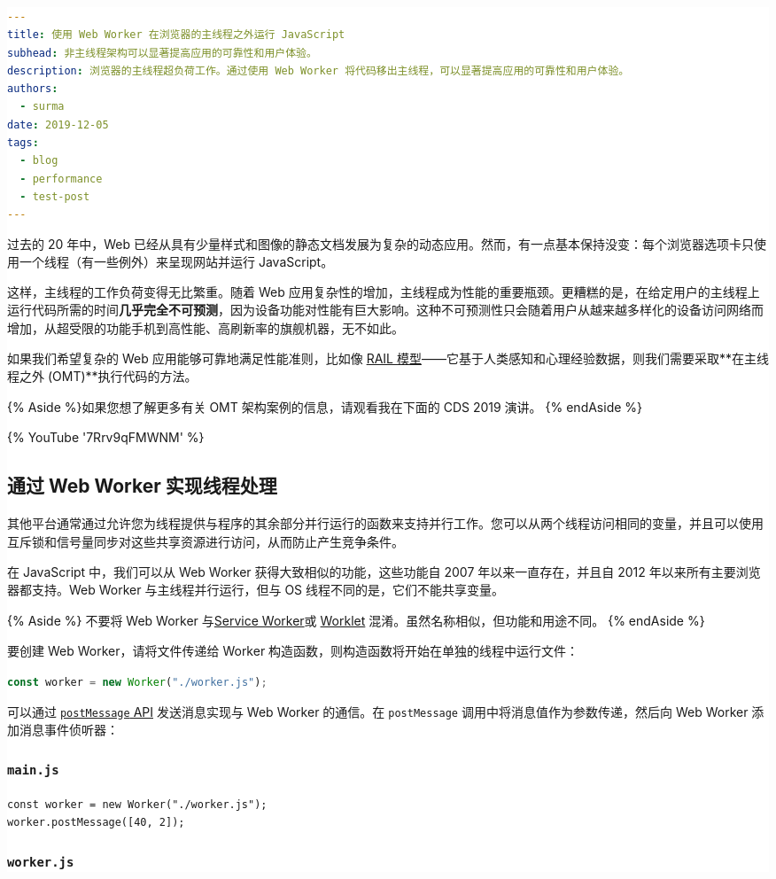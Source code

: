 ```yaml
---
title: 使用 Web Worker 在浏览器的主线程之外运行 JavaScript
subhead: 非主线程架构可以显著提高应用的可靠性和用户体验。
description: 浏览器的主线程超负荷工作。通过使用 Web Worker 将代码移出主线程，可以显著提高应用的可靠性和用户体验。
authors:
  - surma
date: 2019-12-05
tags:
  - blog
  - performance
  - test-post
---
```


过去的 20 年中，Web 已经从具有少量样式和图像的静态文档发展为复杂的动态应用。然而，有一点基本保持没变：每个浏览器选项卡只使用一个线程（有一些例外）来呈现网站并运行 JavaScript。

这样，主线程的工作负荷变得无比繁重。随着 Web 应用复杂性的增加，主线程成为性能的重要瓶颈。更糟糕的是，在给定用户的主线程上运行代码所需的时间**几乎完全不可预测**，因为设备功能对性能有巨大影响。这种不可预测性只会随着用户从越来越多样化的设备访问网络而增加，从超受限的功能手机到高性能、高刷新率的旗舰机器，无不如此。

如果我们希望复杂的 Web 应用能够可靠地满足性能准则，比如像 [RAIL 模型](https://developers.google.com/web/fundamentals/performance/rail)——它基于人类感知和心理经验数据，则我们需要采取**在主线程之外 (OMT)**执行代码的方法。

{% Aside %}如果您想了解更多有关 OMT 架构案例的信息，请观看我在下面的 CDS 2019 演讲。 {% endAside %}

{% YouTube '7Rrv9qFMWNM' %}

## 通过 Web Worker 实现线程处理

其他平台通常通过允许您为线程提供与程序的其余部分并行运行的函数来支持并行工作。您可以从两个线程访问相同的变量，并且可以使用互斥锁和信号量同步对这些共享资源进行访问，从而防止产生竞争条件。

在 JavaScript 中，我们可以从 Web Worker 获得大致相似的功能，这些功能自 2007 年以来一直存在，并且自 2012 年以来所有主要浏览器都支持。Web Worker 与主线程并行运行，但与 OS 线程不同的是，它们不能共享变量。

{% Aside %} 不要将 Web Worker 与[Service Worker](/service-workers-cache-storage)或 [Worklet](https://developer.mozilla.org/docs/Web/API/Worklet) 混淆。虽然名称相似，但功能和用途不同。 {% endAside %}

要创建 Web Worker，请将文件传递给 Worker 构造函数，则构造函数将开始在单独的线程中运行文件：

```js
const worker = new Worker("./worker.js");
```

可以通过 [`postMessage` API](https://developer.mozilla.org/docs/Web/API/Window/postMessage) 发送消息实现与 Web Worker 的通信。在 `postMessage` 调用中将消息值作为参数传递，然后向 Web Worker 添加消息事件侦听器：



### `main.js`

```js/1
const worker = new Worker("./worker.js");
worker.postMessage([40, 2]);
```

### `worker.js`
